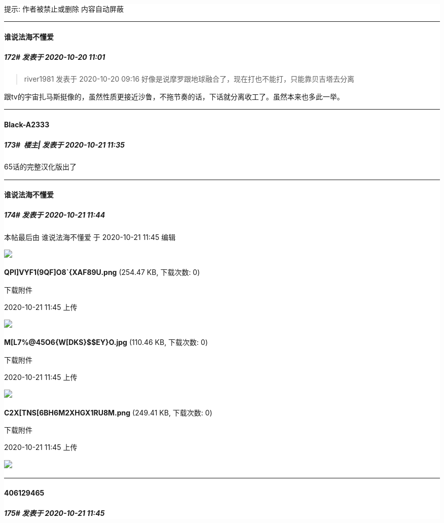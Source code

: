 提示: 作者被禁止或删除 内容自动屏蔽

*****

####  谁说法海不懂爱  
##### 172#       发表于 2020-10-20 11:01

<blockquote>river1981 发表于 2020-10-20 09:16
好像是说摩罗跟地球融合了，现在打也不能打，只能靠贝吉塔去分离</blockquote>
跟tv的宇宙扎马斯挺像的，虽然性质更接近沙鲁，不拖节奏的话，下话就分离收工了。虽然本来也多此一举。

*****

####  Black-A2333  
##### 173#         楼主| 发表于 2020-10-21 11:35

65话的完整汉化版出了

*****

####  谁说法海不懂爱  
##### 174#       发表于 2020-10-21 11:44

 本帖最后由 谁说法海不懂爱 于 2020-10-21 11:45 编辑 

<img src="https://img.saraba1st.com/forum/202010/21/114536ma1p511xeph5v2y1.png" referrerpolicy="no-referrer">

<strong>QPI]VYF1(9QF]O8`{XAF89U.png</strong> (254.47 KB, 下载次数: 0)

下载附件

2020-10-21 11:45 上传

<img src="https://img.saraba1st.com/forum/202010/21/114528oy6yz0hybywszrss.jpg" referrerpolicy="no-referrer">

<strong>M[L7%@45O6{W[DKS}$$EY}O.jpg</strong> (110.46 KB, 下载次数: 0)

下载附件

2020-10-21 11:45 上传

<img src="https://img.saraba1st.com/forum/202010/21/114516a3kwkpk49o4qaj1s.png" referrerpolicy="no-referrer">

<strong>C2X[TNS[6BH6M2XHGX1RU8M.png</strong> (249.41 KB, 下载次数: 0)

下载附件

2020-10-21 11:45 上传

<img src="https://static.saraba1st.com/image/smiley/face2017/053.png" referrerpolicy="no-referrer">

*****

####  406129465  
##### 175#       发表于 2020-10-21 11:45
